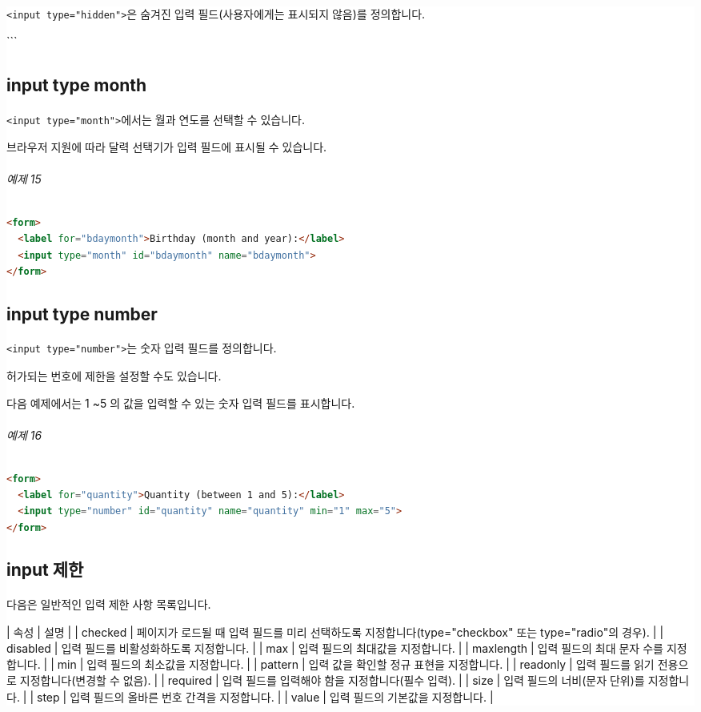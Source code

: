 ```<input type="hidden">```은 숨겨진 입력 필드(사용자에게는 표시되지 않음)를 정의합니다.
</form>
```

## input type month

```<input type="month">```에서는 월과 연도를 선택할 수 있습니다.

브라우저 지원에 따라 달력 선택기가 입력 필드에 표시될 수 있습니다.

###### 예제 15

```html
<form>
  <label for="bdaymonth">Birthday (month and year):</label>
  <input type="month" id="bdaymonth" name="bdaymonth">
</form>
```

## input type number

```<input type="number">```는 숫자 입력 필드를 정의합니다.

허가되는 번호에 제한을 설정할 수도 있습니다.

다음 예제에서는 1 ~5 의 값을 입력할 수 있는 숫자 입력 필드를 표시합니다.

###### 예제 16

```html
<form>
  <label for="quantity">Quantity (between 1 and 5):</label>
  <input type="number" id="quantity" name="quantity" min="1" max="5">
</form>
```

## input 제한

다음은 일반적인 입력 제한 사항 목록입니다.

| 속성 | 설명 |
| checked | 페이지가 로드될 때 입력 필드를 미리 선택하도록 지정합니다(type="checkbox" 또는 type="radio"의 경우). |
| disabled | 입력 필드를 비활성화하도록 지정합니다. |
| max | 입력 필드의 최대값을 지정합니다. |
| maxlength | 입력 필드의 최대 문자 수를 지정합니다. |
| min | 입력 필드의 최소값을 지정합니다. |
| pattern | 입력 값을 확인할 정규 표현을 지정합니다. |
| readonly | 입력 필드를 읽기 전용으로 지정합니다(변경할 수 없음). |
| required | 입력 필드를 입력해야 함을 지정합니다(필수 입력). |
| size | 입력 필드의 너비(문자 단위)를 지정합니다. |
| step | 입력 필드의 올바른 번호 간격을 지정합니다. |
| value | 입력 필드의 기본값을 지정합니다. |
